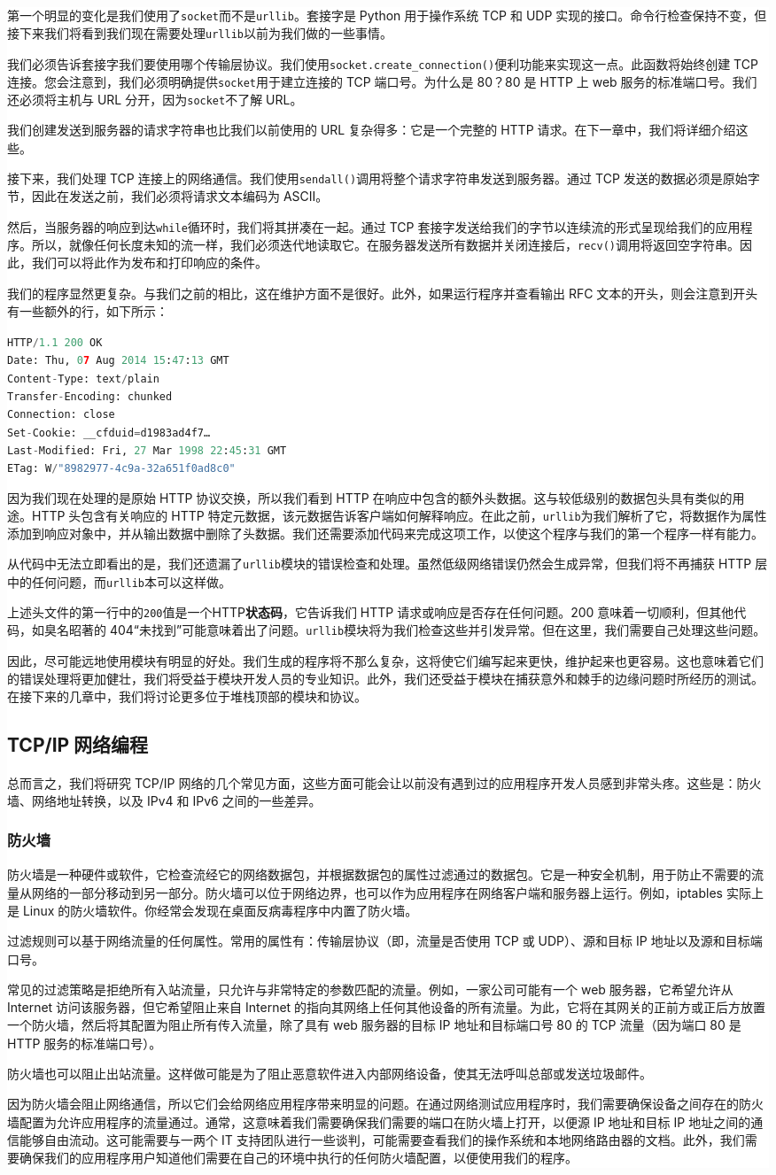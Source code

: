 第一个明显的变化是我们使用了`socket`而不是`urllib`。套接字是 Python 用于操作系统 TCP 和 UDP 实现的接口。命令行检查保持不变，但接下来我们将看到我们现在需要处理`urllib`以前为我们做的一些事情。

我们必须告诉套接字我们要使用哪个传输层协议。我们使用`socket.create_connection()`便利功能来实现这一点。此函数将始终创建 TCP 连接。您会注意到，我们必须明确提供`socket`用于建立连接的 TCP 端口号。为什么是 80？80 是 HTTP 上 web 服务的标准端口号。我们还必须将主机与 URL 分开，因为`socket`不了解 URL。

我们创建发送到服务器的请求字符串也比我们以前使用的 URL 复杂得多：它是一个完整的 HTTP 请求。在下一章中，我们将详细介绍这些。

接下来，我们处理 TCP 连接上的网络通信。我们使用`sendall()`调用将整个请求字符串发送到服务器。通过 TCP 发送的数据必须是原始字节，因此在发送之前，我们必须将请求文本编码为 ASCII。

然后，当服务器的响应到达`while`循环时，我们将其拼凑在一起。通过 TCP 套接字发送给我们的字节以连续流的形式呈现给我们的应用程序。所以，就像任何长度未知的流一样，我们必须迭代地读取它。在服务器发送所有数据并关闭连接后，`recv()`调用将返回空字符串。因此，我们可以将此作为发布和打印响应的条件。

我们的程序显然更复杂。与我们之前的相比，这在维护方面不是很好。此外，如果运行程序并查看输出 RFC 文本的开头，则会注意到开头有一些额外的行，如下所示：

```py
HTTP/1.1 200 OK
Date: Thu, 07 Aug 2014 15:47:13 GMT
Content-Type: text/plain
Transfer-Encoding: chunked
Connection: close
Set-Cookie: __cfduid=d1983ad4f7…
Last-Modified: Fri, 27 Mar 1998 22:45:31 GMT
ETag: W/"8982977-4c9a-32a651f0ad8c0"
```

因为我们现在处理的是原始 HTTP 协议交换，所以我们看到 HTTP 在响应中包含的额外头数据。这与较低级别的数据包头具有类似的用途。HTTP 头包含有关响应的 HTTP 特定元数据，该元数据告诉客户端如何解释响应。在此之前，`urllib`为我们解析了它，将数据作为属性添加到响应对象中，并从输出数据中删除了头数据。我们还需要添加代码来完成这项工作，以使这个程序与我们的第一个程序一样有能力。

从代码中无法立即看出的是，我们还遗漏了`urllib`模块的错误检查和处理。虽然低级网络错误仍然会生成异常，但我们将不再捕获 HTTP 层中的任何问题，而`urllib`本可以这样做。

上述头文件的第一行中的`200`值是一个HTTP**状态码**，它告诉我们 HTTP 请求或响应是否存在任何问题。200 意味着一切顺利，但其他代码，如臭名昭著的 404“未找到”可能意味着出了问题。`urllib`模块将为我们检查这些并引发异常。但在这里，我们需要自己处理这些问题。

因此，尽可能远地使用模块有明显的好处。我们生成的程序将不那么复杂，这将使它们编写起来更快，维护起来也更容易。这也意味着它们的错误处理将更加健壮，我们将受益于模块开发人员的专业知识。此外，我们还受益于模块在捕获意外和棘手的边缘问题时所经历的测试。在接下来的几章中，我们将讨论更多位于堆栈顶部的模块和协议。

## TCP/IP 网络编程

总而言之，我们将研究 TCP/IP 网络的几个常见方面，这些方面可能会让以前没有遇到过的应用程序开发人员感到非常头疼。这些是：防火墙、网络地址转换，以及 IPv4 和 IPv6 之间的一些差异。

### 防火墙

防火墙是一种硬件或软件，它检查流经它的网络数据包，并根据数据包的属性过滤通过的数据包。它是一种安全机制，用于防止不需要的流量从网络的一部分移动到另一部分。防火墙可以位于网络边界，也可以作为应用程序在网络客户端和服务器上运行。例如，iptables 实际上是 Linux 的防火墙软件。你经常会发现在桌面反病毒程序中内置了防火墙。

过滤规则可以基于网络流量的任何属性。常用的属性有：传输层协议（即，流量是否使用 TCP 或 UDP）、源和目标 IP 地址以及源和目标端口号。

常见的过滤策略是拒绝所有入站流量，只允许与非常特定的参数匹配的流量。例如，一家公司可能有一个 web 服务器，它希望允许从 Internet 访问该服务器，但它希望阻止来自 Internet 的指向其网络上任何其他设备的所有流量。为此，它将在其网关的正前方或正后方放置一个防火墙，然后将其配置为阻止所有传入流量，除了具有 web 服务器的目标 IP 地址和目标端口号 80 的 TCP 流量（因为端口 80 是 HTTP 服务的标准端口号）。

防火墙也可以阻止出站流量。这样做可能是为了阻止恶意软件进入内部网络设备，使其无法呼叫总部或发送垃圾邮件。

因为防火墙会阻止网络通信，所以它们会给网络应用程序带来明显的问题。在通过网络测试应用程序时，我们需要确保设备之间存在的防火墙配置为允许应用程序的流量通过。通常，这意味着我们需要确保我们需要的端口在防火墙上打开，以便源 IP 地址和目标 IP 地址之间的通信能够自由流动。这可能需要与一两个 IT 支持团队进行一些谈判，可能需要查看我们的操作系统和本地网络路由器的文档。此外，我们需要确保我们的应用程序用户知道他们需要在自己的环境中执行的任何防火墙配置，以便使用我们的程序。
